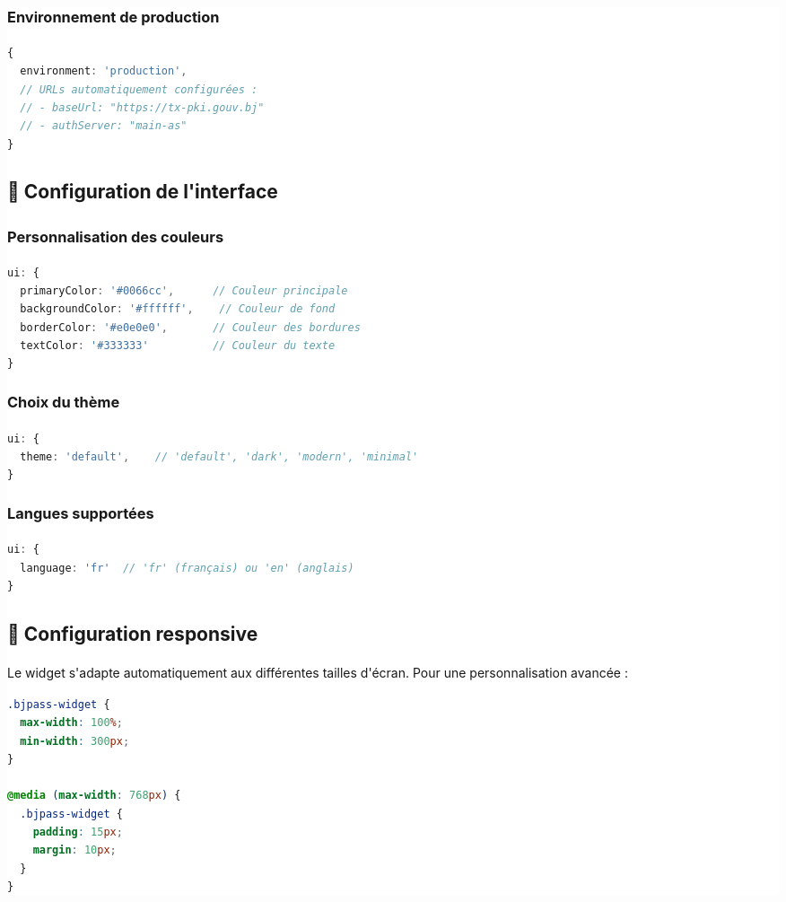 ### Environnement de production

```typescript
{
  environment: 'production',
  // URLs automatiquement configurées :
  // - baseUrl: "https://tx-pki.gouv.bj"
  // - authServer: "main-as"
}
```

## 🔧 Configuration de l'interface

### Personnalisation des couleurs

```typescript
ui: {
  primaryColor: '#0066cc',      // Couleur principale
  backgroundColor: '#ffffff',    // Couleur de fond
  borderColor: '#e0e0e0',       // Couleur des bordures
  textColor: '#333333'          // Couleur du texte
}
```

### Choix du thème

```typescript
ui: {
  theme: 'default',    // 'default', 'dark', 'modern', 'minimal'
}
```

### Langues supportées

```typescript
ui: {
  language: 'fr'  // 'fr' (français) ou 'en' (anglais)
}
```

## 📱 Configuration responsive

Le widget s'adapte automatiquement aux différentes tailles d'écran. Pour une personnalisation avancée :

```css
.bjpass-widget {
  max-width: 100%;
  min-width: 300px;
}

@media (max-width: 768px) {
  .bjpass-widget {
    padding: 15px;
    margin: 10px;
  }
}
```

